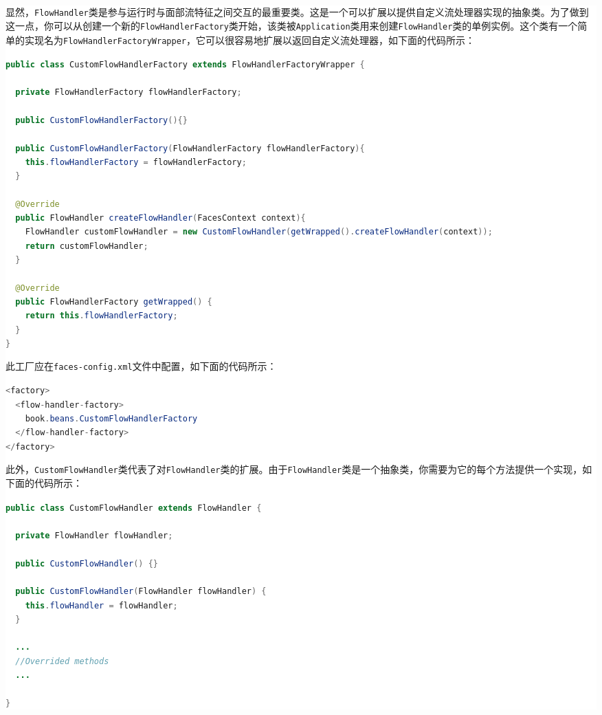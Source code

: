 显然，`FlowHandler`类是参与运行时与面部流特征之间交互的最重要类。这是一个可以扩展以提供自定义流处理器实现的抽象类。为了做到这一点，你可以从创建一个新的`FlowHandlerFactory`类开始，该类被`Application`类用来创建`FlowHandler`类的单例实例。这个类有一个简单的实现名为`FlowHandlerFactoryWrapper`，它可以很容易地扩展以返回自定义流处理器，如下面的代码所示：

```java
public class CustomFlowHandlerFactory extends FlowHandlerFactoryWrapper {

  private FlowHandlerFactory flowHandlerFactory;

  public CustomFlowHandlerFactory(){}

  public CustomFlowHandlerFactory(FlowHandlerFactory flowHandlerFactory){
    this.flowHandlerFactory = flowHandlerFactory;
  }

  @Override
  public FlowHandler createFlowHandler(FacesContext context){
    FlowHandler customFlowHandler = new CustomFlowHandler(getWrapped().createFlowHandler(context));
    return customFlowHandler;
  }

  @Override
  public FlowHandlerFactory getWrapped() {
    return this.flowHandlerFactory;
  }    
}
```

此工厂应在`faces-config.xml`文件中配置，如下面的代码所示：

```java
<factory>
  <flow-handler-factory>
    book.beans.CustomFlowHandlerFactory
  </flow-handler-factory>
</factory>
```

此外，`CustomFlowHandler`类代表了对`FlowHandler`类的扩展。由于`FlowHandler`类是一个抽象类，你需要为它的每个方法提供一个实现，如下面的代码所示：

```java
public class CustomFlowHandler extends FlowHandler {

  private FlowHandler flowHandler;

  public CustomFlowHandler() {}

  public CustomFlowHandler(FlowHandler flowHandler) {
    this.flowHandler = flowHandler;
  }

  ...
  //Overrided methods
  ...

}
```
